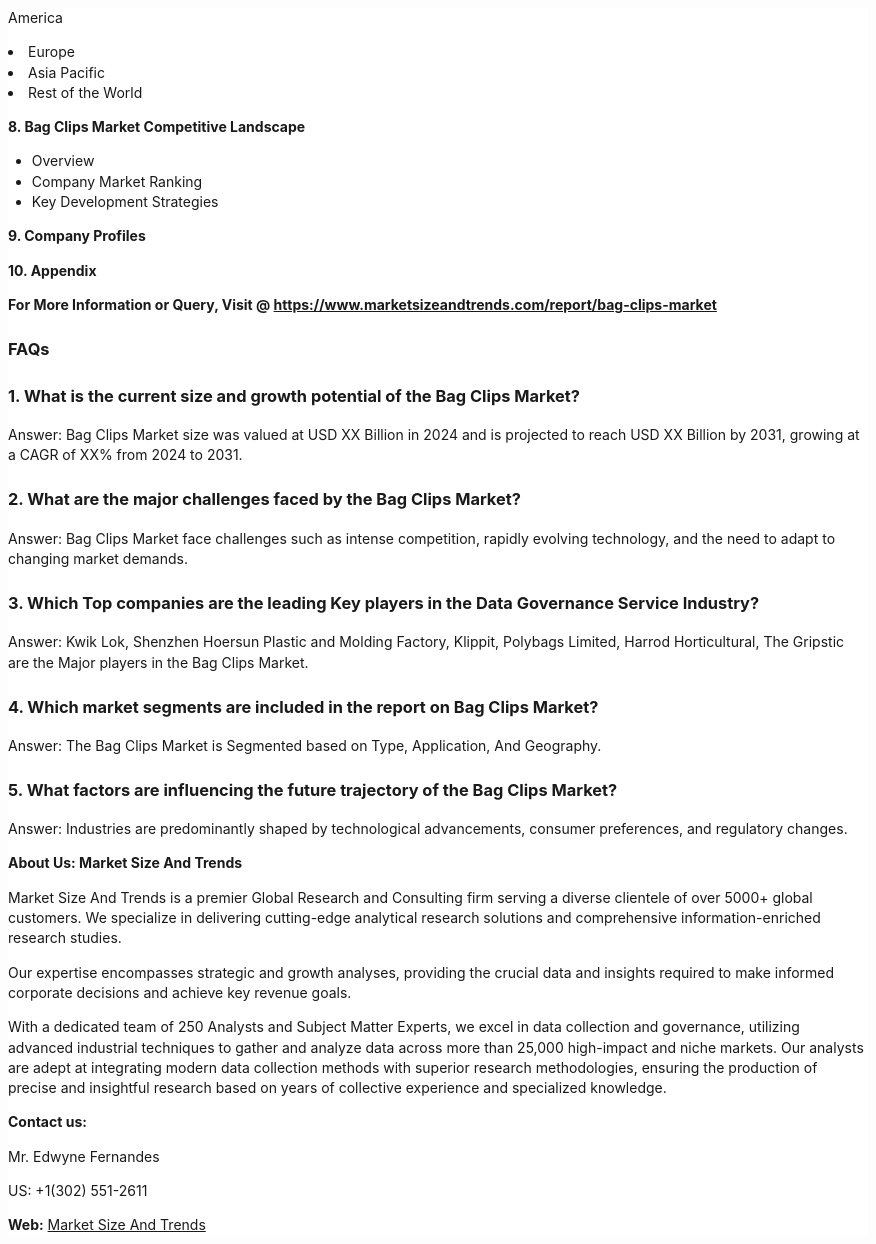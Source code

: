 America</span></li><li><span class="">Europe</span></li><li><span class="">Asia Pacific</span></li><li><span class="">Rest of the World</span></li></ul></div><div class="" data-test-id=""><p><strong><span class="">8. Bag Clips Market Competitive Landscape</span></strong></p></div><div class="" data-test-id=""><ul><li><span class="">Overview</span></li><li><span class="">Company Market Ranking</span></li><li><span class="">Key Development Strategies</span></li></ul></div><div class="" data-test-id=""><p><strong><span class="">9. Company Profiles</span></strong></p></div><div class="" data-test-id=""><p><strong><span class="">10. Appendix</span></strong></p></div><div class="" data-test-id=""><p><strong><span class="">For More Information or Query, Visit @ <a href="https://www.marketsizeandtrends.com/report/bag-clips-market" target="_blank">https://www.marketsizeandtrends.com/report/bag-clips-market</a></span></strong></p></div><div class="" data-test-id=""><div class="article-main__content" data-test-id="publishing-text-block"><h3><strong><span class="">FAQs</span></strong></h3></div><div class="article-main__content" data-test-id="publishing-text-block"><h3><span class="">1. What is the current size and growth potential of the Bag Clips Market?</span></h3></div><div class="article-main__content" data-test-id="publishing-text-block"><p><span class="font-[700]">Answer</span><span class="">: Bag Clips Market size was valued at USD XX Billion in 2024 and is projected to reach USD XX Billion by 2031, growing at a CAGR of XX% from 2024 to 2031.</span></p></div><div class="article-main__content" data-test-id="publishing-text-block"><h3><span class="">2. What are the major challenges faced by the Bag Clips Market?</span></h3></div><div class="article-main__content" data-test-id="publishing-text-block"><p><span class="font-[700]">Answer</span><span class="">: Bag Clips Market face challenges such as intense competition, rapidly evolving technology, and the need to adapt to changing market demands.</span></p></div><div class="article-main__content" data-test-id="publishing-text-block"><h3><span class="">3. Which Top companies are the leading Key players in the Data Governance Service Industry?</span></h3></div><div class="article-main__content" data-test-id="publishing-text-block"><p><span class="font-[700]">Answer</span><span class="">: Kwik Lok, Shenzhen Hoersun Plastic and Molding Factory, Klippit, Polybags Limited, Harrod Horticultural, The Gripstic are the Major players in the Bag Clips Market.</span></p></div><div class="article-main__content" data-test-id="publishing-text-block"><h3><span class="">4. Which market segments are included in the report on Bag Clips Market?</span></h3></div><div class="article-main__content" data-test-id="publishing-text-block"><p><span class="font-[700]">Answer</span><span class="">: The Bag Clips Market is Segmented based on Type, Application, And Geography.</span></p></div><div class="article-main__content" data-test-id="publishing-text-block"><h3><span class="">5. What factors are influencing the future trajectory of the Bag Clips Market?</span></h3></div><div class="article-main__content" data-test-id="publishing-text-block"><p><span class="font-[700]">Answer:</span><span class="">&nbsp;Industries are predominantly shaped by technological advancements, consumer preferences, and regulatory changes.</span></p></div><p><strong><span class="">About Us: Market Size And Trends</span></strong></p></div><div class="" data-test-id=""><p><span class="">Market Size And Trends is a premier Global Research and Consulting firm serving a diverse clientele of over 5000+ global customers. We specialize in delivering cutting-edge analytical research solutions and comprehensive information-enriched research studies.</span></p></div><div class="" data-test-id=""><p><span class="">Our expertise encompasses strategic and growth analyses, providing the crucial data and insights required to make informed corporate decisions and achieve key revenue goals.</span></p></div><div class="" data-test-id=""><p><span class="">With a dedicated team of 250 Analysts and Subject Matter Experts, we excel in data collection and governance, utilizing advanced industrial techniques to gather and analyze data across more than 25,000 high-impact and niche markets. Our analysts are adept at integrating modern data collection methods with superior research methodologies, ensuring the production of precise and insightful research based on years of collective experience and specialized knowledge.</span></p></div><div class="" data-test-id=""><p><strong><span class="">Contact us:</span></strong></p></div><div class="" data-test-id=""><p><span class="">Mr. Edwyne Fernandes</span></p></div><div class="" data-test-id=""><p><span class="">US: +1(302) 551-2611<br /></span></p><p><span class=""><strong>Web:</strong> <a href="https://www.marketsizeandtrends.com/" target="_blank">Market Size And Trends</a></span></p></div>
